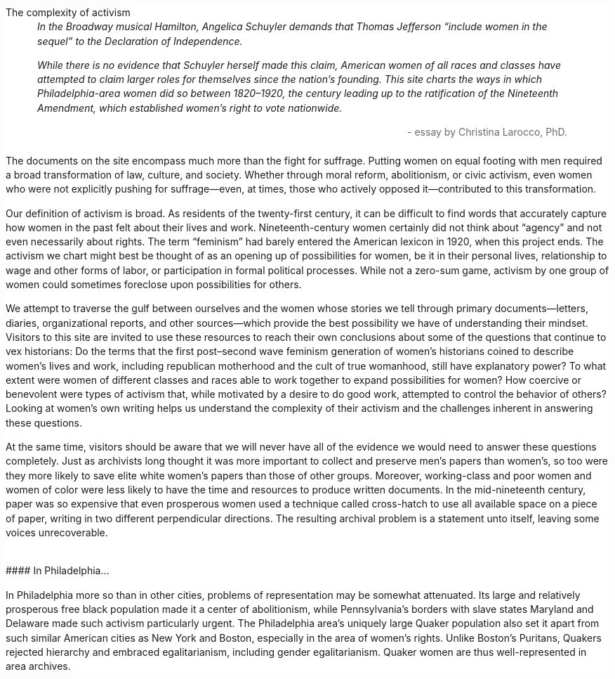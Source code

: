 <div class="lead">The complexity of activism</div>

<div style="margin: 0px 60px 0px 45px"><i>In the Broadway musical Hamilton, Angelica Schuyler demands that Thomas Jefferson “include women in the sequel” to the Declaration of Independence.

While there is no evidence that Schuyler herself made this claim, American women of all races and classes have attempted to claim larger roles for themselves since the nation’s founding. This site charts the ways in which Philadelphia-area women did so between 1820–1920, the century leading up to the ratification of the Nineteenth Amendment, which established women’s right to vote nationwide.</i>

<div style="text-align:right; color:#696969">- essay by Christina Larocco, PhD.</div>
</div>
<br />
The documents on the site encompass much more than the fight for suffrage. Putting women on equal footing with men required a broad transformation of law, culture, and society. Whether through moral reform, abolitionism, or civic activism, even women who were not explicitly pushing for suffrage—even, at times, those who actively opposed it—contributed to this transformation.

Our definition of activism is broad. As residents of the twenty-first century, it can be difficult to find words that accurately capture how women in the past felt about their lives and work. Nineteenth-century women certainly did not think about “agency” and not even necessarily about rights. The term “feminism” had barely entered the American lexicon in 1920, when this project ends. The activism we chart might best be thought of as an opening up of possibilities for women, be it in their personal lives, relationship to wage and other forms of labor, or participation in formal political processes. While not a zero-sum game, activism by one group of women could sometimes foreclose upon possibilities for others.

We attempt to traverse the gulf between ourselves and the women whose stories we tell through primary documents—letters, diaries, organizational reports, and other sources—which provide the best possibility we have of understanding their mindset. Visitors to this site are invited to use these resources to reach their own conclusions about some of the questions that continue to vex historians: Do the terms that the first post–second wave feminism generation of women’s historians coined to describe women’s lives and work, including republican motherhood and the cult of true womanhood, still have explanatory power? To what extent were women of different classes and races able to work together to expand possibilities for women? How coercive or benevolent were types of activism that, while motivated by a desire to do good work, attempted to control the behavior of others? Looking at women’s own writing helps us understand the complexity of their activism and the challenges inherent in answering these questions.

At the same time, visitors should be aware that we will never have all of the evidence we would need to answer these questions completely. Just as archivists long thought it was more important to collect and preserve men’s papers than women’s, so too were they more likely to save elite white women’s papers than those of other groups. Moreover, working-class and poor women and women of color were less likely to have the time and resources to produce written documents. In the mid-nineteenth century, paper was so expensive that even prosperous women used a technique called cross-hatch to use all available space on a piece of paper, writing in two different perpendicular directions. The resulting archival problem is a statement unto itself, leaving some voices unrecoverable.

<br />
#### In Philadelphia…

In Philadelphia more so than in other cities, problems of representation may be somewhat attenuated. Its large and relatively prosperous free black population made it a center of abolitionism, while Pennsylvania’s borders with slave states Maryland and Delaware made such activism particularly urgent. The Philadelphia area’s uniquely large Quaker population also set it apart from such similar American cities as New York and Boston, especially in the area of women’s rights. Unlike Boston’s Puritans, Quakers rejected hierarchy and embraced egalitarianism, including gender egalitarianism. Quaker women are thus well-represented in area archives.
